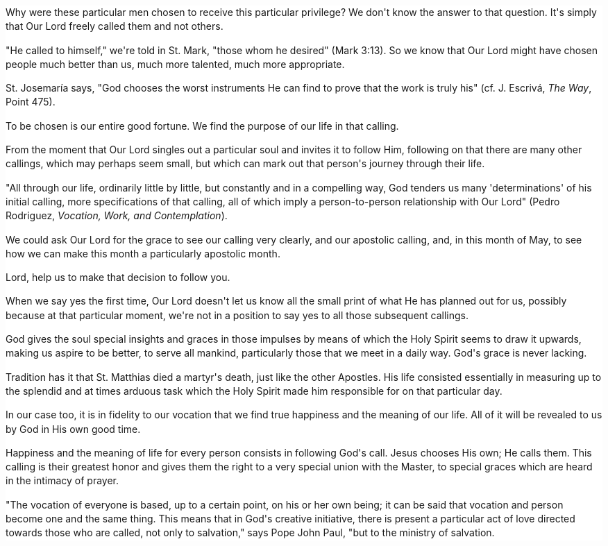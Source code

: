 Why were these particular men chosen to receive this particular
privilege? We don\'t know the answer to that question. It\'s simply that
Our Lord freely called them and not others.

"He called to himself," we're told in St. Mark, "those whom he desired"
(Mark 3:13). So we know that Our Lord might have chosen people much
better than us, much more talented, much more appropriate.

St. Josemaría says, "God chooses the worst instruments He can find to
prove that the work is truly his" (cf. J. Escrivá, *The Way*, Point
475).

To be chosen is our entire good fortune. We find the purpose of our life
in that calling.

From the moment that Our Lord singles out a particular soul and invites
it to follow Him, following on that there are many other callings, which
may perhaps seem small, but which can mark out that person\'s journey
through their life.

"All through our life, ordinarily little by little, but constantly and
in a compelling way, God tenders us many 'determinations' of his initial
calling, more specifications of that calling, all of which imply a
person-to-person relationship with Our Lord" (Pedro Rodriguez,
*Vocation, Work, and Contemplation*).

We could ask Our Lord for the grace to see our calling very clearly, and
our apostolic calling, and, in this month of May, to see how we can make
this month a particularly apostolic month.

Lord, help us to make that decision to follow you.

When we say yes the first time, Our Lord doesn\'t let us know all the
small print of what He has planned out for us, possibly because at that
particular moment, we\'re not in a position to say yes to all those
subsequent callings.

God gives the soul special insights and graces in those impulses by
means of which the Holy Spirit seems to draw it upwards, making us
aspire to be better, to serve all mankind, particularly those that we
meet in a daily way. God\'s grace is never lacking.

Tradition has it that St. Matthias died a martyr\'s death, just like the
other Apostles. His life consisted essentially in measuring up to the
splendid and at times arduous task which the Holy Spirit made him
responsible for on that particular day.

In our case too, it is in fidelity to our vocation that we find true
happiness and the meaning of our life. All of it will be revealed to us
by God in His own good time.

Happiness and the meaning of life for every person consists in following
God's call. Jesus chooses His own; He calls them. This calling is their
greatest honor and gives them the right to a very special union with the
Master, to special graces which are heard in the intimacy of prayer.

"The vocation of everyone is based, up to a certain point, on his or her
own being; it can be said that vocation and person become one and the
same thing. This means that in God\'s creative initiative, there is
present a particular act of love directed towards those who are called,
not only to salvation," says Pope John Paul, "but to the ministry of
salvation.
